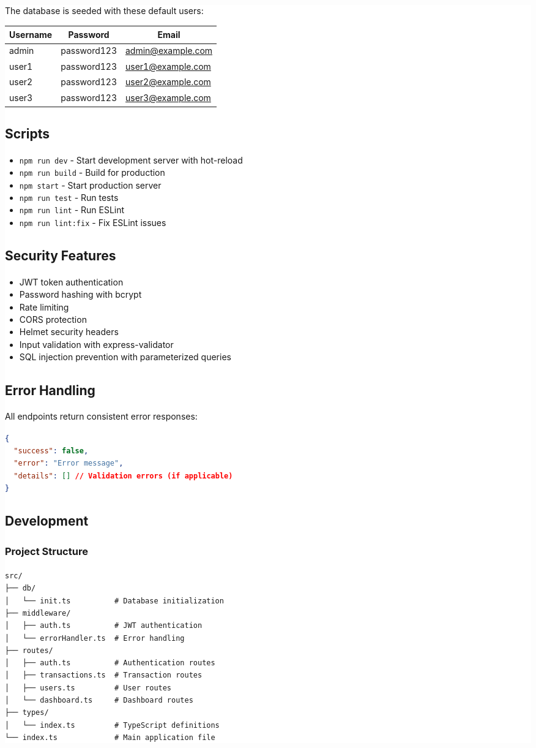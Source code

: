 The database is seeded with these default users:

| Username | Password | Email |
|----------|----------|-------|
| admin | password123 | admin@example.com |
| user1 | password123 | user1@example.com |
| user2 | password123 | user2@example.com |
| user3 | password123 | user3@example.com |

## Scripts

- `npm run dev` - Start development server with hot-reload
- `npm run build` - Build for production
- `npm start` - Start production server
- `npm run test` - Run tests
- `npm run lint` - Run ESLint
- `npm run lint:fix` - Fix ESLint issues

## Security Features

- JWT token authentication
- Password hashing with bcrypt
- Rate limiting
- CORS protection
- Helmet security headers
- Input validation with express-validator
- SQL injection prevention with parameterized queries

## Error Handling

All endpoints return consistent error responses:

```json
{
  "success": false,
  "error": "Error message",
  "details": [] // Validation errors (if applicable)
}
```

## Development

### Project Structure
```
src/
├── db/
│   └── init.ts          # Database initialization
├── middleware/
│   ├── auth.ts          # JWT authentication
│   └── errorHandler.ts  # Error handling
├── routes/
│   ├── auth.ts          # Authentication routes
│   ├── transactions.ts  # Transaction routes
│   ├── users.ts         # User routes
│   └── dashboard.ts     # Dashboard routes
├── types/
│   └── index.ts         # TypeScript definitions
└── index.ts             # Main application file
```
